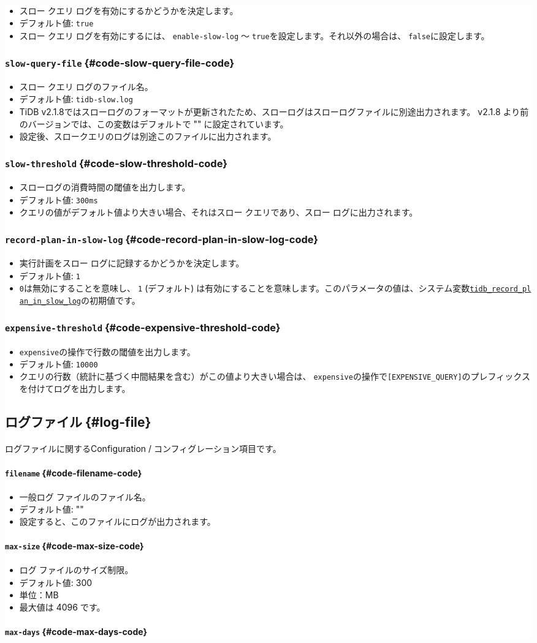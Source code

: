 -   スロー クエリ ログを有効にするかどうかを決定します。
-   デフォルト値: `true`
-   スロー クエリ ログを有効にするには、 `enable-slow-log` ～ `true`を設定します。それ以外の場合は、 `false`に設定します。

### <code>slow-query-file</code> {#code-slow-query-file-code}

-   スロー クエリ ログのファイル名。
-   デフォルト値: `tidb-slow.log`
-   TiDB v2.1.8ではスローログのフォーマットが更新されたため、スローログはスローログファイルに別途出力されます。 v2.1.8 より前のバージョンでは、この変数はデフォルトで &quot;&quot; に設定されています。
-   設定後、スロークエリのログは別途このファイルに出力されます。

### <code>slow-threshold</code> {#code-slow-threshold-code}

-   スローログの消費時間の閾値を出力します。
-   デフォルト値: `300ms`
-   クエリの値がデフォルト値より大きい場合、それはスロー クエリであり、スロー ログに出力されます。

### <code>record-plan-in-slow-log</code> {#code-record-plan-in-slow-log-code}

-   実行計画をスロー ログに記録するかどうかを決定します。
-   デフォルト値: `1`
-   `0`は無効にすることを意味し、 `1` (デフォルト) は有効にすることを意味します。このパラメータの値は、システム変数[`tidb_record_plan_in_slow_log`](/system-variables.md#tidb_record_plan_in_slow_log)の初期値です。

### <code>expensive-threshold</code> {#code-expensive-threshold-code}

-   `expensive`の操作で行数の閾値を出力します。
-   デフォルト値: `10000`
-   クエリの行数（統計に基づく中間結果を含む）がこの値より大きい場合は、 `expensive`の操作で`[EXPENSIVE_QUERY]`のプレフィックスを付けてログを出力します。

## ログファイル {#log-file}

ログファイルに関するConfiguration / コンフィグレーション項目です。

#### <code>filename</code> {#code-filename-code}

-   一般ログ ファイルのファイル名。
-   デフォルト値: &quot;&quot;
-   設定すると、このファイルにログが出力されます。

#### <code>max-size</code> {#code-max-size-code}

-   ログ ファイルのサイズ制限。
-   デフォルト値: 300
-   単位：MB
-   最大値は 4096 です。

#### <code>max-days</code> {#code-max-days-code}
